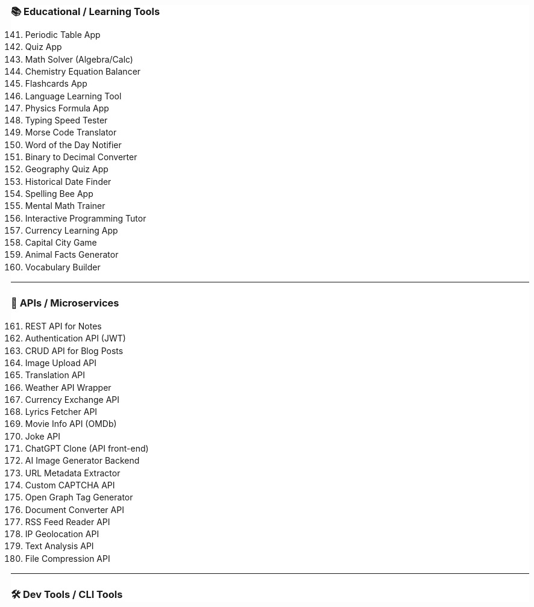 
### 📚 **Educational / Learning Tools**

141. Periodic Table App
142. Quiz App
143. Math Solver (Algebra/Calc)
144. Chemistry Equation Balancer
145. Flashcards App
146. Language Learning Tool
147. Physics Formula App
148. Typing Speed Tester
149. Morse Code Translator
150. Word of the Day Notifier
151. Binary to Decimal Converter
152. Geography Quiz App
153. Historical Date Finder
154. Spelling Bee App
155. Mental Math Trainer
156. Interactive Programming Tutor
157. Currency Learning App
158. Capital City Game
159. Animal Facts Generator
160. Vocabulary Builder

---

### 📱 **APIs / Microservices**

161. REST API for Notes
162. Authentication API (JWT)
163. CRUD API for Blog Posts
164. Image Upload API
165. Translation API
166. Weather API Wrapper
167. Currency Exchange API
168. Lyrics Fetcher API
169. Movie Info API (OMDb)
170. Joke API
171. ChatGPT Clone (API front-end)
172. AI Image Generator Backend
173. URL Metadata Extractor
174. Custom CAPTCHA API
175. Open Graph Tag Generator
176. Document Converter API
177. RSS Feed Reader API
178. IP Geolocation API
179. Text Analysis API
180. File Compression API

---

### 🛠️ **Dev Tools / CLI Tools**
